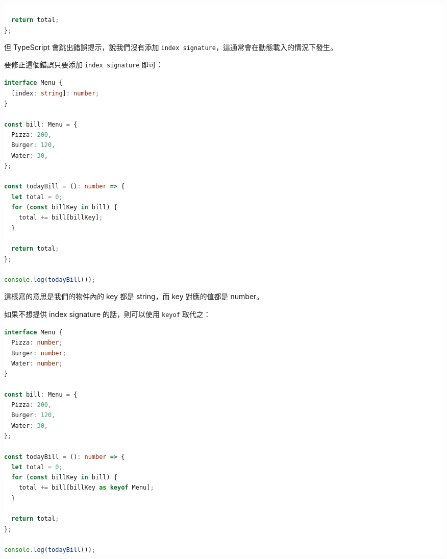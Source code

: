 ```ts title='src/main.ts' showLineNumbers

  return total;
};
```

但 TypeScript 會跳出錯誤提示，說我們沒有添加 `index signature`，這通常會在動態載入的情況下發生。

要修正這個錯誤只要添加 `index signature` 即可：

```ts title='src/main.ts' showLineNumbers
interface Menu {
  [index: string]: number;
}

const bill: Menu = {
  Pizza: 200,
  Burger: 120,
  Water: 30,
};

const todayBill = (): number => {
  let total = 0;
  for (const billKey in bill) {
    total += bill[billKey];
  }

  return total;
};

console.log(todayBill());
```

這樣寫的意思是我們的物件內的 key 都是 string，而 key 對應的值都是 number。

如果不想提供 index signature 的話，則可以使用 `keyof` 取代之：

```ts title='src/main.ts' showLineNumbers
interface Menu {
  Pizza: number;
  Burger: number;
  Water: number;
}

const bill: Menu = {
  Pizza: 200,
  Burger: 120,
  Water: 30,
};

const todayBill = (): number => {
  let total = 0;
  for (const billKey in bill) {
    total += bill[billKey as keyof Menu];
  }

  return total;
};

console.log(todayBill());
```
